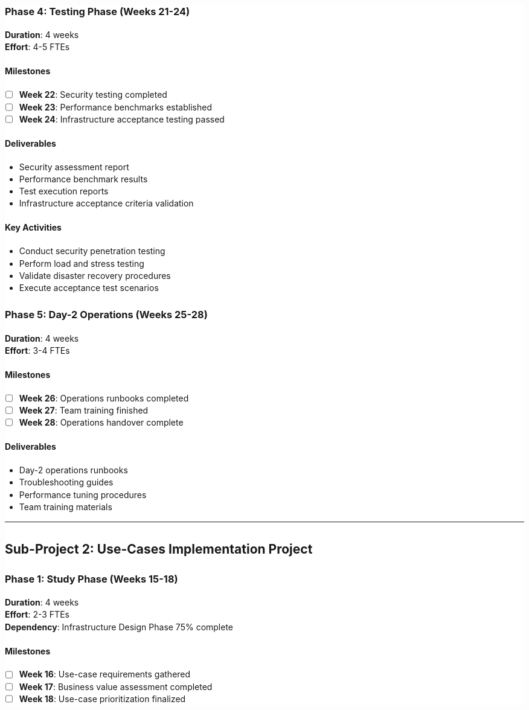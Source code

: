 ### Phase 4: Testing Phase (Weeks 21-24)
**Duration**: 4 weeks  
**Effort**: 4-5 FTEs

#### Milestones
- [ ] **Week 22**: Security testing completed
- [ ] **Week 23**: Performance benchmarks established
- [ ] **Week 24**: Infrastructure acceptance testing passed

#### Deliverables
- Security assessment report
- Performance benchmark results
- Test execution reports
- Infrastructure acceptance criteria validation

#### Key Activities
- Conduct security penetration testing
- Perform load and stress testing
- Validate disaster recovery procedures
- Execute acceptance test scenarios

### Phase 5: Day-2 Operations (Weeks 25-28)
**Duration**: 4 weeks  
**Effort**: 3-4 FTEs

#### Milestones
- [ ] **Week 26**: Operations runbooks completed
- [ ] **Week 27**: Team training finished
- [ ] **Week 28**: Operations handover complete

#### Deliverables
- Day-2 operations runbooks
- Troubleshooting guides
- Performance tuning procedures
- Team training materials

---

## Sub-Project 2: Use-Cases Implementation Project

### Phase 1: Study Phase (Weeks 15-18)
**Duration**: 4 weeks  
**Effort**: 2-3 FTEs  
**Dependency**: Infrastructure Design Phase 75% complete

#### Milestones
- [ ] **Week 16**: Use-case requirements gathered
- [ ] **Week 17**: Business value assessment completed
- [ ] **Week 18**: Use-case prioritization finalized
